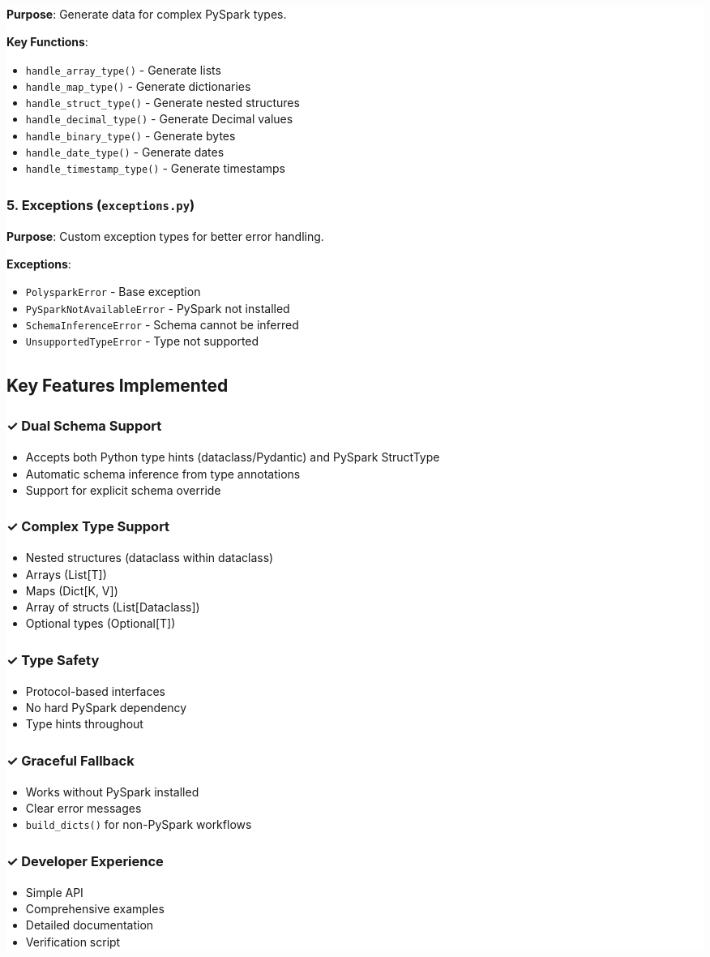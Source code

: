 **Purpose**: Generate data for complex PySpark types.

**Key Functions**:
- `handle_array_type()` - Generate lists
- `handle_map_type()` - Generate dictionaries
- `handle_struct_type()` - Generate nested structures
- `handle_decimal_type()` - Generate Decimal values
- `handle_binary_type()` - Generate bytes
- `handle_date_type()` - Generate dates
- `handle_timestamp_type()` - Generate timestamps

### 5. Exceptions (`exceptions.py`)

**Purpose**: Custom exception types for better error handling.

**Exceptions**:
- `PolysparkError` - Base exception
- `PySparkNotAvailableError` - PySpark not installed
- `SchemaInferenceError` - Schema cannot be inferred
- `UnsupportedTypeError` - Type not supported

## Key Features Implemented

### ✓ Dual Schema Support
- Accepts both Python type hints (dataclass/Pydantic) and PySpark StructType
- Automatic schema inference from type annotations
- Support for explicit schema override

### ✓ Complex Type Support
- Nested structures (dataclass within dataclass)
- Arrays (List[T])
- Maps (Dict[K, V])
- Array of structs (List[Dataclass])
- Optional types (Optional[T])

### ✓ Type Safety
- Protocol-based interfaces
- No hard PySpark dependency
- Type hints throughout

### ✓ Graceful Fallback
- Works without PySpark installed
- Clear error messages
- `build_dicts()` for non-PySpark workflows

### ✓ Developer Experience
- Simple API
- Comprehensive examples
- Detailed documentation
- Verification script
